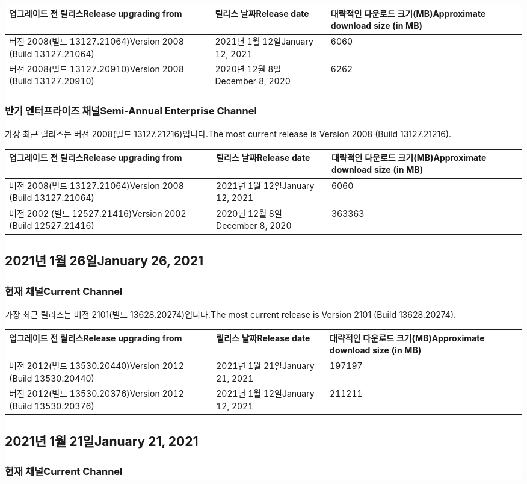 |<span data-ttu-id="ccf00-499">**업그레이드 전 릴리스**</span><span class="sxs-lookup"><span data-stu-id="ccf00-499">**Release upgrading from**</span></span>|<span data-ttu-id="ccf00-500">**릴리스 날짜**</span><span class="sxs-lookup"><span data-stu-id="ccf00-500">**Release date**</span></span>|<span data-ttu-id="ccf00-501">**대략적인 다운로드 크기(MB)**</span><span class="sxs-lookup"><span data-stu-id="ccf00-501">**Approximate download size (in MB)**</span></span>|
|:-----|:-----|:-----|
|<span data-ttu-id="ccf00-502">버전 2008(빌드 13127.21064)</span><span class="sxs-lookup"><span data-stu-id="ccf00-502">Version 2008 (Build 13127.21064)</span></span> <br/> |<span data-ttu-id="ccf00-503">2021년 1월 12일</span><span class="sxs-lookup"><span data-stu-id="ccf00-503">January 12, 2021</span></span> <br/> |<span data-ttu-id="ccf00-504">60</span><span class="sxs-lookup"><span data-stu-id="ccf00-504">60</span></span><br/> |
|<span data-ttu-id="ccf00-505">버전 2008(빌드 13127.20910)</span><span class="sxs-lookup"><span data-stu-id="ccf00-505">Version 2008 (Build 13127.20910)</span></span> <br/> |<span data-ttu-id="ccf00-506">2020년 12월 8일</span><span class="sxs-lookup"><span data-stu-id="ccf00-506">December 8, 2020</span></span> <br/> |<span data-ttu-id="ccf00-507">62</span><span class="sxs-lookup"><span data-stu-id="ccf00-507">62</span></span><br/> |


### <a name="semi-annual-enterprise-channel"></a><span data-ttu-id="ccf00-508">반기 엔터프라이즈 채널</span><span class="sxs-lookup"><span data-stu-id="ccf00-508">Semi-Annual Enterprise Channel</span></span>

<span data-ttu-id="ccf00-509">가장 최근 릴리스는 버전 2008(빌드 13127.21216)입니다.</span><span class="sxs-lookup"><span data-stu-id="ccf00-509">The most current release is Version 2008 (Build 13127.21216).</span></span>

|<span data-ttu-id="ccf00-510">**업그레이드 전 릴리스**</span><span class="sxs-lookup"><span data-stu-id="ccf00-510">**Release upgrading from**</span></span>|<span data-ttu-id="ccf00-511">**릴리스 날짜**</span><span class="sxs-lookup"><span data-stu-id="ccf00-511">**Release date**</span></span>|<span data-ttu-id="ccf00-512">**대략적인 다운로드 크기(MB)**</span><span class="sxs-lookup"><span data-stu-id="ccf00-512">**Approximate download size (in MB)**</span></span>|
|:-----|:-----|:-----|
|<span data-ttu-id="ccf00-513">버전 2008(빌드 13127.21064)</span><span class="sxs-lookup"><span data-stu-id="ccf00-513">Version 2008 (Build 13127.21064)</span></span> <br/> |<span data-ttu-id="ccf00-514">2021년 1월 12일</span><span class="sxs-lookup"><span data-stu-id="ccf00-514">January 12, 2021</span></span> <br/> |<span data-ttu-id="ccf00-515">60</span><span class="sxs-lookup"><span data-stu-id="ccf00-515">60</span></span><br/> |
|<span data-ttu-id="ccf00-516">버전 2002 (빌드 12527.21416)</span><span class="sxs-lookup"><span data-stu-id="ccf00-516">Version 2002 (Build 12527.21416)</span></span> <br/> |<span data-ttu-id="ccf00-517">2020년 12월 8일</span><span class="sxs-lookup"><span data-stu-id="ccf00-517">December 8, 2020</span></span> <br/> |<span data-ttu-id="ccf00-518">363</span><span class="sxs-lookup"><span data-stu-id="ccf00-518">363</span></span><br/> |


[//]: # (컨텐츠를 제거하지 마세요. 종료 2021년 2월 9일)




## <a name="january-26-2021"></a><span data-ttu-id="ccf00-520">2021년 1월 26일</span><span class="sxs-lookup"><span data-stu-id="ccf00-520">January 26, 2021</span></span>

[//]: # (항목을 제거하지 마세요. 시작 2021년 1월 26일)

### <a name="current-channel"></a><span data-ttu-id="ccf00-522">현재 채널</span><span class="sxs-lookup"><span data-stu-id="ccf00-522">Current Channel</span></span>

<span data-ttu-id="ccf00-523">가장 최근 릴리스는 버전 2101(빌드 13628.20274)입니다.</span><span class="sxs-lookup"><span data-stu-id="ccf00-523">The most current release is Version 2101 (Build 13628.20274).</span></span>

|<span data-ttu-id="ccf00-524">**업그레이드 전 릴리스**</span><span class="sxs-lookup"><span data-stu-id="ccf00-524">**Release upgrading from**</span></span>|<span data-ttu-id="ccf00-525">**릴리스 날짜**</span><span class="sxs-lookup"><span data-stu-id="ccf00-525">**Release date**</span></span>|<span data-ttu-id="ccf00-526">**대략적인 다운로드 크기(MB)**</span><span class="sxs-lookup"><span data-stu-id="ccf00-526">**Approximate download size (in MB)**</span></span>|
|:-----|:-----|:-----|
|<span data-ttu-id="ccf00-527">버전 2012(빌드 13530.20440)</span><span class="sxs-lookup"><span data-stu-id="ccf00-527">Version 2012 (Build 13530.20440)</span></span> <br/> |<span data-ttu-id="ccf00-528">2021년 1월 21일</span><span class="sxs-lookup"><span data-stu-id="ccf00-528">January 21, 2021</span></span> <br/> |<span data-ttu-id="ccf00-529">197</span><span class="sxs-lookup"><span data-stu-id="ccf00-529">197</span></span><br/> |
|<span data-ttu-id="ccf00-530">버전 2012(빌드 13530.20376)</span><span class="sxs-lookup"><span data-stu-id="ccf00-530">Version 2012 (Build 13530.20376)</span></span> <br/> |<span data-ttu-id="ccf00-531">2021년 1월 12일</span><span class="sxs-lookup"><span data-stu-id="ccf00-531">January 12, 2021</span></span> <br/> |<span data-ttu-id="ccf00-532">211</span><span class="sxs-lookup"><span data-stu-id="ccf00-532">211</span></span><br/> |


[//]: # (콘텐츠를 제거하지 마세요 종료 2021년 1월 26일)

## <a name="january-21-2021"></a><span data-ttu-id="ccf00-534">2021년 1월 21일</span><span class="sxs-lookup"><span data-stu-id="ccf00-534">January 21, 2021</span></span>

[//]: # (항목을 제거하지 마세요. 시작 2021년 1월 21일)

### <a name="current-channel"></a><span data-ttu-id="ccf00-536">현재 채널</span><span class="sxs-lookup"><span data-stu-id="ccf00-536">Current Channel</span></span>


[//]: # (제거하지 마세요)
[//]: # (예상 항목을 제거하지 마세요. 시작)
[//]: # (예상 항목을 제거하지 마세요. 종료)
[//]: # (항목을 제거하지 마세요. 시작 2021년 6월 29일)
[//]: # (콘텐츠를 제거하지 마세요 종료 2021년 6월 29일)
[//]: # (항목을 제거하지 마세요. 시작 2021년 6월 18일)
[//]: # (콘텐츠를 제거하지 마세요 종료 2021년 6월 18일)
[//]: # (항목을 제거하지 마세요. 시작 2021년 6월 8일)
[//]: # (콘텐츠를 제거하지 마세요 종료 2021년 6월 8일)
[//]: # (콘텐츠를 제거하지 마세요. 시작 2021년 5월 24일)
[//]: # (컨텐츠를 제거하지 마세요. 종료 2021년 5월 24일)
[//]: # (콘텐츠를 제거하지 마세요. 시작 2021년 5월 18일)
[//]: # (컨텐츠를 제거하지 마세요. 종료 2021년 5월 18일)
[//]: # (콘텐츠를 제거하지 마세요. 시작 2021년 5월 11일)
[//]: # (컨텐츠를 제거하지 마세요. 종료 2021년 5월 11일)
[//]: # (콘텐츠를 제거하지 마세요. 시작 2021년 4월 29일)
[//]: # (컨텐츠를 제거하지 마세요. 종료 2021년 4월 29일)
[//]: # (콘텐츠를 제거하지 마세요. 시작 2021년 4월 23일)
[//]: # (컨텐츠를 제거하지 마세요. 종료 2021년 4월 23일)
[//]: # (콘텐츠를 제거하지 마세요. 시작 2021년 4월 13일)
[//]: # (컨텐츠를 제거하지 마세요. 종료 2021년 4월 13일)
[//]: # (콘텐츠를 제거하지 마세요. 시작 2021년 4월 2일)
[//]: # (컨텐츠를 제거하지 마세요. 종료 2021년 4월 2일)
[//]: # (콘텐츠를 제거하지 마세요. 시작 2021년 3월 30일)
[//]: # (콘텐츠를 제거하지 마세요. 종료 2021년 3월 30일)
[//]: # (콘텐츠를 제거하지 마세요. 시작 2021년 3월 18일)
[//]: # (콘텐츠를 제거하지 마세요. 종료 2021년 3월 18일)
[//]: # (콘텐츠를 제거하지 마세요. 시작 2021년 3월 9일)
[//]: # (콘텐츠를 제거하지 마세요. 종료 2021년 3월 9일)
[//]: # (콘텐츠를 제거하지 마세요. 시작 2021년 3월 1일)
[//]: # (콘텐츠를 제거하지 마세요. 종료 2021년 3월 1일)
[//]: # (콘텐츠를 제거하지 마세요. 시작 2021년 2월 17일)
[//]: # (컨텐츠를 제거하지 마세요. 종료 2021년 2월 17일)
[//]: # (콘텐츠를 제거하지 마세요. 시작 2021년 2월 9일)
[//]: # (콘텐츠를 제거하지 마세요 종료 2021년 1월 21일)
[//]: # (항목을 제거하지 마세요. 시작 2021년 1월 12일)